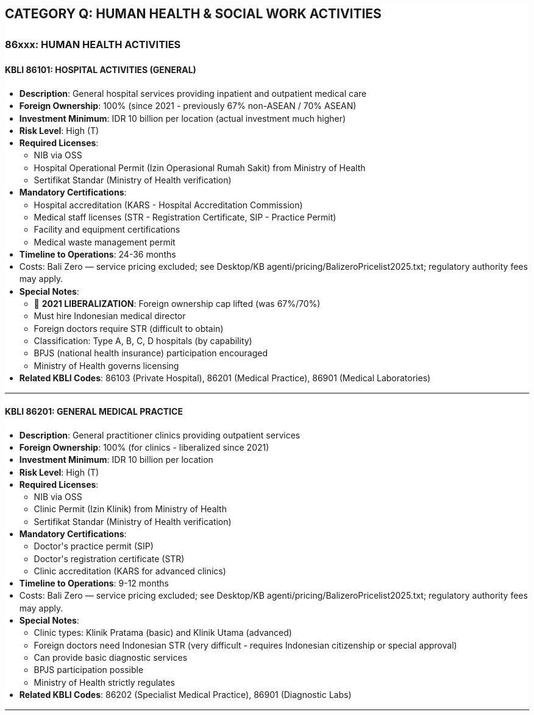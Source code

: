 
## CATEGORY Q: HUMAN HEALTH & SOCIAL WORK ACTIVITIES

### **86xxx: HUMAN HEALTH ACTIVITIES**

#### **KBLI 86101: HOSPITAL ACTIVITIES (GENERAL)**

- **Description**: General hospital services providing inpatient and outpatient medical care
- **Foreign Ownership**: 100% (since 2021 - previously 67% non-ASEAN / 70% ASEAN)
- **Investment Minimum**: IDR 10 billion per location (actual investment much higher)
- **Risk Level**: High (T)
- **Required Licenses**:
  - NIB via OSS
  - Hospital Operational Permit (Izin Operasional Rumah Sakit) from Ministry of Health
  - Sertifikat Standar (Ministry of Health verification)
- **Mandatory Certifications**:
  - Hospital accreditation (KARS - Hospital Accreditation Commission)
  - Medical staff licenses (STR - Registration Certificate, SIP - Practice Permit)
  - Facility and equipment certifications
  - Medical waste management permit
- **Timeline to Operations**: 24-36 months
- Costs: Bali Zero — service pricing excluded; see Desktop/KB agenti/pricing/BalizeroPricelist2025.txt; regulatory authority fees may apply.
- **Special Notes**:
  -  **2021 LIBERALIZATION**: Foreign ownership cap lifted (was 67%/70%)
  - Must hire Indonesian medical director
  - Foreign doctors require STR (difficult to obtain)
  - Classification: Type A, B, C, D hospitals (by capability)
  - BPJS (national health insurance) participation encouraged
  - Ministry of Health governs licensing
- **Related KBLI Codes**: 86103 (Private Hospital), 86201 (Medical Practice), 86901 (Medical Laboratories)

---

#### **KBLI 86201: GENERAL MEDICAL PRACTICE**

- **Description**: General practitioner clinics providing outpatient services
- **Foreign Ownership**: 100% (for clinics - liberalized since 2021)
- **Investment Minimum**: IDR 10 billion per location
- **Risk Level**: High (T)
- **Required Licenses**:
  - NIB via OSS
  - Clinic Permit (Izin Klinik) from Ministry of Health
  - Sertifikat Standar (Ministry of Health verification)
- **Mandatory Certifications**:
  - Doctor's practice permit (SIP)
  - Doctor's registration certificate (STR)
  - Clinic accreditation (KARS for advanced clinics)
- **Timeline to Operations**: 9-12 months
- Costs: Bali Zero — service pricing excluded; see Desktop/KB agenti/pricing/BalizeroPricelist2025.txt; regulatory authority fees may apply.
- **Special Notes**:
  - Clinic types: Klinik Pratama (basic) and Klinik Utama (advanced)
  - Foreign doctors need Indonesian STR (very difficult - requires Indonesian citizenship or special approval)
  - Can provide basic diagnostic services
  - BPJS participation possible
  - Ministry of Health strictly regulates
- **Related KBLI Codes**: 86202 (Specialist Medical Practice), 86901 (Diagnostic Labs)

---